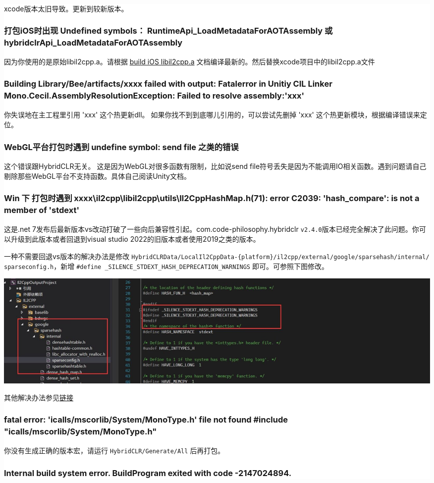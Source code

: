 xcode版本太旧导致。更新到较新版本。

### 打包iOS时出现 Undefined symbols： RuntimeApi_LoadMetadataForAOTAssembly 或 hybridclrApi_LoadMetadataForAOTAssembly

因为你使用的是原始libil2cpp.a。请根据 [build iOS libil2cpp.a](/basic/buildpipeline.md) 文档编译最新的。然后替换xcode项目中的libil2cpp.a文件

### Building Library/Bee/artifacts/xxxx failed with output: Fatalerror in Unitiy CIL Linker Mono.Cecil.AssemblyResolutionException: Failed to resolve assembly:'xxx'

你失误地在主工程里引用 'xxx' 这个热更新dll。 如果你找不到到底哪儿引用的，可以尝试先删掉 'xxx' 这个热更新模块，根据编译错误来定位。

### WebGL平台打包时遇到 undefine symbol: send file 之类的错误

这个错误跟HybridCLR无关。 这是因为WebGL对很多函数有限制，比如说send file符号丢失是因为不能调用IO相关函数。遇到问题请自己剔除那些WebGL平台不支持函数。具体自己阅读Unity文档。

### Win 下 打包时遇到 xxxx\il2cpp\libil2cpp\utils\Il2CppHashMap.h(71): error C2039: 'hash_compare': is not a member of 'stdext'

这是.net 7发布后最新版本vs改动打破了一些向后兼容性引起。com.code-philosophy.hybridclr `v2.4.0`版本已经完全解决了此问题。你可以升级到此版本或者回退到visual studio 2022的旧版本或者使用2019之类的版本。

一种不需要回退vs版本的解决办法是修改 `HybridCLRData/LocalIl2CppData-{platform}/il2cpp/external/google/sparsehash/internal/sparseconfig.h`，新增 `#define _SILENCE_STDEXT_HASH_DEPRECATION_WARNINGS` 即可。可参照下图修改。

![stdext_error](../img/hybridclr/stdext_error.jpg)

其他解决办法参见[链接](https://forum.unity.com/threads/workaround-for-building-with-il2cpp-with-visual-studio-2022-17-4.1355570/)

### fatal error: 'icalls/mscorlib/System/MonoType.h' file not found #include "icalls/mscorlib/System/MonoType.h"

你没有生成正确的版本宏，请运行 `HybridCLR/Generate/All` 后再打包。

### Internal build system error. BuildProgram exited with code -2147024894.
